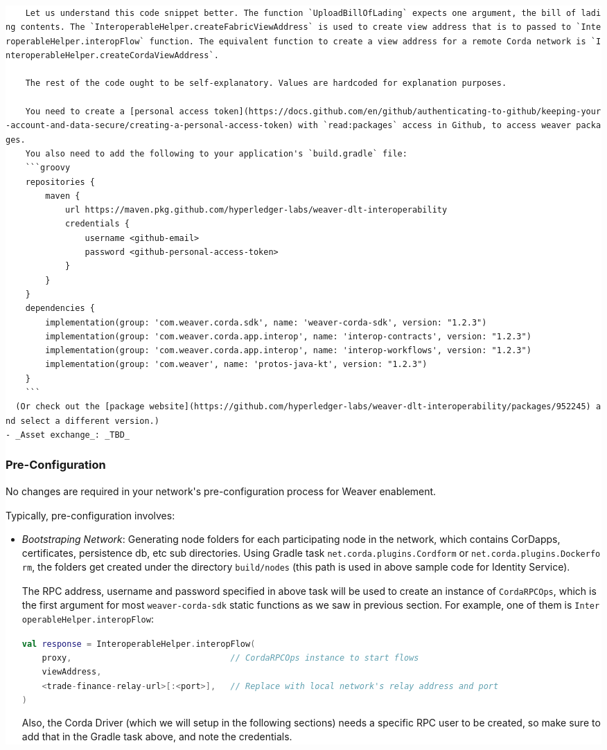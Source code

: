         Let us understand this code snippet better. The function `UploadBillOfLading` expects one argument, the bill of lading contents. The `InteroperableHelper.createFabricViewAddress` is used to create view address that is to passed to `InteroperableHelper.interopFlow` function. The equivalent function to create a view address for a remote Corda network is `InteroperableHelper.createCordaViewAddress`. 
        
        The rest of the code ought to be self-explanatory. Values are hardcoded for explanation purposes.
        
        You need to create a [personal access token](https://docs.github.com/en/github/authenticating-to-github/keeping-your-account-and-data-secure/creating-a-personal-access-token) with `read:packages` access in Github, to access weaver packages.
        You also need to add the following to your application's `build.gradle` file:
        ```groovy
        repositories {
            maven {
                url https://maven.pkg.github.com/hyperledger-labs/weaver-dlt-interoperability
                credentials {
                    username <github-email>
                    password <github-personal-access-token>
                }
            }
        }
        dependencies {
            implementation(group: 'com.weaver.corda.sdk', name: 'weaver-corda-sdk', version: "1.2.3")
            implementation(group: 'com.weaver.corda.app.interop', name: 'interop-contracts', version: "1.2.3")
            implementation(group: 'com.weaver.corda.app.interop', name: 'interop-workflows', version: "1.2.3")
            implementation(group: 'com.weaver', name: 'protos-java-kt', version: "1.2.3")
        }
        ```
      (Or check out the [package website](https://github.com/hyperledger-labs/weaver-dlt-interoperability/packages/952245) and select a different version.)
    - _Asset exchange_: _TBD_

### Pre-Configuration

No changes are required in your network's pre-configuration process for Weaver enablement.

Typically, pre-configuration involves:

* _Bootstraping Network_:
    Generating node folders for each participating node in the network, which contains CorDapps, certificates,  persistence db, etc sub directories. Using Gradle task `net.corda.plugins.Cordform` or `net.corda.plugins.Dockerform`, the folders get created under the directory `build/nodes` (this path is used in above sample code for Identity Service).
    
    The RPC address, username and password specified in above task will be used to create an instance of `CordaRPCOps`, which is the first argument for most `weaver-corda-sdk` static functions as we saw in previous section. For example, one of them is `InteroperableHelper.interopFlow`:
    ```kotlin
    val response = InteroperableHelper.interopFlow(
        proxy,                                // CordaRPCOps instance to start flows
        viewAddress,
        <trade-finance-relay-url>[:<port>],   // Replace with local network's relay address and port
    )
    ```
    Also, the Corda Driver (which we will setup in the following sections) needs a specific RPC user to be created, so make sure to add that in the Gradle task above, and note the credentials.
